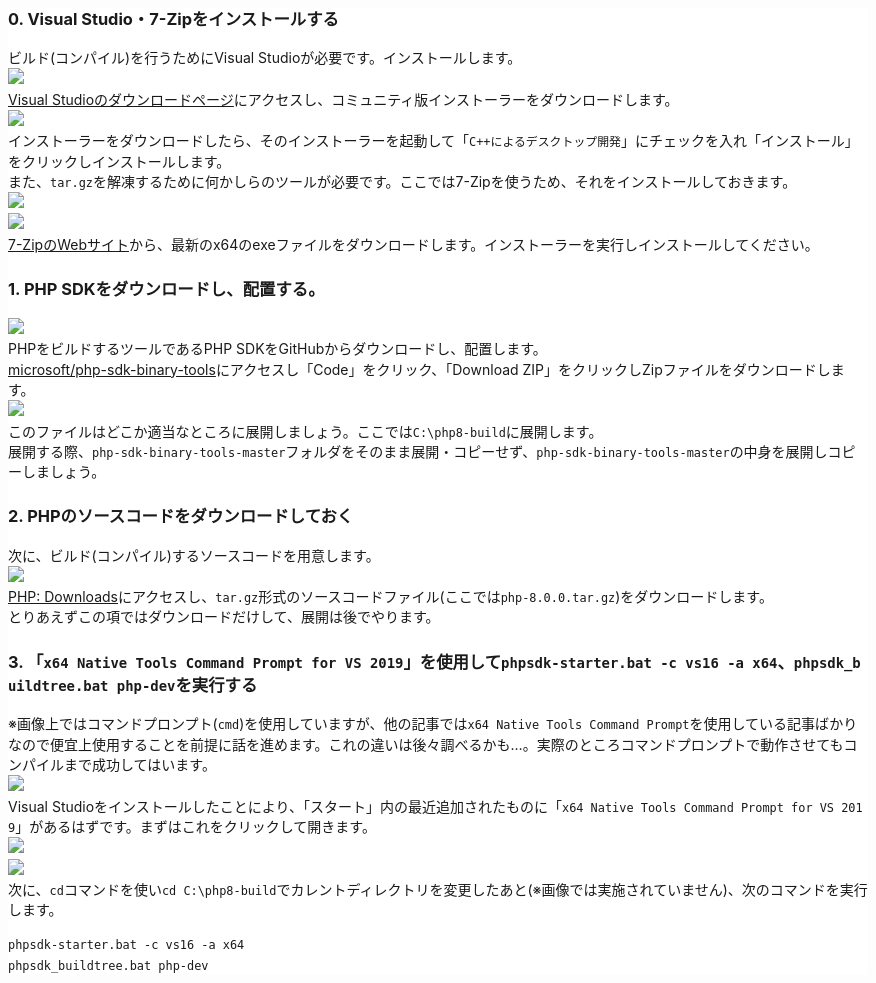 ### 0. Visual Studio・7-Zipをインストールする

ビルド(コンパイル)を行うためにVisual Studioが必要です。インストールします。  
![](https://images.microcms-assets.io/assets/aa728ef13efd493bb761daa672fe743f/492a896cbe7f48658788fefebb662905/201127_140307_WindowsSandboxClient_8YFFgJa0Ka%5B1%5D.png)  
[Visual Studioのダウンロードページ](https://visualstudio.microsoft.com/ja/downloads/)にアクセスし、コミュニティ版インストーラーをダウンロードします。  
![](https://images.microcms-assets.io/assets/aa728ef13efd493bb761daa672fe743f/b3797c008346466fb843d4b99f567d33/201127_140531_WindowsSandboxClient_hDqT5MhQke%5B1%5D.png)  
インストーラーをダウンロードしたら、そのインストーラーを起動して「`C++によるデスクトップ開発`」にチェックを入れ「インストール」をクリックしインストールします。  
また、`tar.gz`を解凍するために何かしらのツールが必要です。ここでは7-Zipを使うため、それをインストールしておきます。  
![](https://images.microcms-assets.io/assets/aa728ef13efd493bb761daa672fe743f/97aae8f7024649ffaeb2cdd5759112b4/201127_141742_WindowsSandboxClient_dhT4tXukLA%5B1%5D.png)  
![](https://images.microcms-assets.io/assets/aa728ef13efd493bb761daa672fe743f/02491c8956f14e12a533e6c2e4b2ceed/201127_141817_1o0K99HXgP%5B1%5D.gif)  
[7-ZipのWebサイト](https://sevenzip.osdn.jp/)から、最新のx64のexeファイルをダウンロードします。インストーラーを実行しインストールしてください。

### 1. PHP SDKをダウンロードし、配置する。

![](https://images.microcms-assets.io/assets/aa728ef13efd493bb761daa672fe743f/62f2fa4b376a42a399cf28ba4af44182/201127_141225_86pdfpDIRi%5B1%5D.gif)  
PHPをビルドするツールであるPHP SDKをGitHubからダウンロードし、配置します。  
[microsoft/php-sdk-binary-tools](https://github.com/microsoft/php-sdk-binary-tools)にアクセスし「Code」をクリック、「Download ZIP」をクリックしZipファイルをダウンロードします。  
![](https://images.microcms-assets.io/assets/aa728ef13efd493bb761daa672fe743f/09be7faed96e488e80dfb477b320110f/201127_141523_gvSZXlWHHC%5B1%5D.gif)  
このファイルはどこか適当なところに展開しましょう。ここでは`C:\php8-build`に展開します。  
展開する際、`php-sdk-binary-tools-master`フォルダをそのまま展開・コピーせず、`php-sdk-binary-tools-master`の中身を展開しコピーしましょう。

### 2. PHPのソースコードをダウンロードしておく

次に、ビルド(コンパイル)するソースコードを用意します。  
![](https://images.microcms-assets.io/assets/aa728ef13efd493bb761daa672fe743f/64d27bbf4c714552973838eb7c948d10/201127_160023_WindowsSandboxClient_Izu34sP7Kp%5B1%5D.png)  
[PHP: Downloads](https://www.php.net/downloads)にアクセスし、`tar.gz`形式のソースコードファイル(ここでは`php-8.0.0.tar.gz`)をダウンロードします。  
とりあえずこの項ではダウンロードだけして、展開は後でやります。

### 3. 「`x64 Native Tools Command Prompt for VS 2019`」を使用して`phpsdk-starter.bat -c vs16 -a x64`、`phpsdk_buildtree.bat php-dev`を実行する

※画像上ではコマンドプロンプト(`cmd`)を使用していますが、他の記事では`x64 Native Tools Command Prompt`を使用している記事ばかりなので便宜上使用することを前提に話を進めます。これの違いは後々調べるかも…。実際のところコマンドプロンプトで動作させてもコンパイルまで成功してはいます。  
![](https://images.microcms-assets.io/assets/aa728ef13efd493bb761daa672fe743f/594a2e8b8f73428abcd1cd96ed1569ca/201127_160308_WindowsSandboxClient_nWRHV91wme%5B1%5D.png)  
Visual Studioをインストールしたことにより、「スタート」内の最近追加されたものに「`x64 Native Tools Command Prompt for VS 2019`」があるはずです。まずはこれをクリックして開きます。  
![](https://images.microcms-assets.io/assets/aa728ef13efd493bb761daa672fe743f/53f57e752db54d7db05bd6e2d4b7c77e/201127_142158_WindowsSandboxClient_9GKWg58LaR%5B1%5D.png)  
![](https://images.microcms-assets.io/assets/aa728ef13efd493bb761daa672fe743f/217f92c2bcfe417389458910e22f67cc/201127_142125_WindowsSandboxClient_EkreKbFj6D%5B1%5D.png)  
次に、`cd`コマンドを使い`cd C:\php8-build`でカレントディレクトリを変更したあと(※画像では実施されていません)、次のコマンドを実行します。

```
phpsdk-starter.bat -c vs16 -a x64
phpsdk_buildtree.bat php-dev
```
